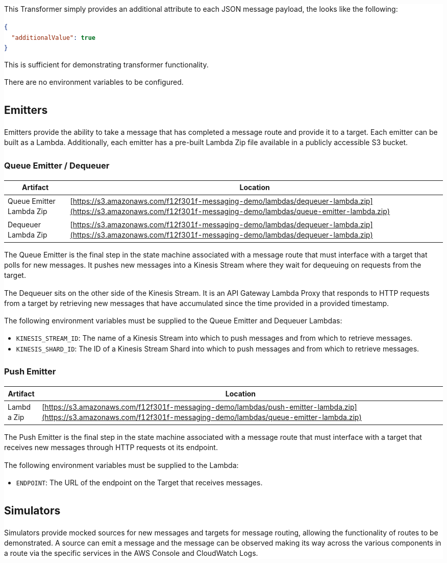This Transformer simply provides an additional attribute to each JSON message payload, the looks like the following:

```json
{
  "additionalValue": true
}
```

This is sufficient for demonstrating transformer functionality.

There are no environment variables to be configured.

## Emitters
Emitters provide the ability to take a message that has completed a message route and provide it to a target. Each emitter can be built as a Lambda. Additionally, each emitter has a pre-built Lambda Zip file available in a publicly accessible S3 bucket.

### Queue Emitter / Dequeuer
Artifact                 | Location
-------------------------|----------
Queue Emitter Lambda Zip | [https://s3.amazonaws.com/f12f301f-messaging-demo/lambdas/dequeuer-lambda.zip](https://s3.amazonaws.com/f12f301f-messaging-demo/lambdas/queue-emitter-lambda.zip)
Dequeuer Lambda Zip      | [https://s3.amazonaws.com/f12f301f-messaging-demo/lambdas/dequeuer-lambda.zip](https://s3.amazonaws.com/f12f301f-messaging-demo/lambdas/dequeuer-lambda.zip)

The Queue Emitter is the final step in the state machine associated with a message route that must interface with a target that polls for new messages. It pushes new messages into a Kinesis Stream where they wait for dequeuing on requests from the target.

The Dequeuer sits on the other side of the Kinesis Stream. It is an API Gateway Lambda Proxy that responds to HTTP requests from a target by retrieving new messages that have accumulated since the time provided in a provided timestamp.

The following environment variables must be supplied to the Queue Emitter and Dequeuer Lambdas:
  * `KINESIS_STREAM_ID`: The name of a Kinesis Stream into which to push messages and from which to retrieve messages.
  * `KINESIS_SHARD_ID`: The ID of a Kinesis Stream Shard into which to push messages and from which to retrieve messages.

### Push Emitter
Artifact   | Location
-----------|----------
Lambda Zip |  [https://s3.amazonaws.com/f12f301f-messaging-demo/lambdas/push-emitter-lambda.zip](https://s3.amazonaws.com/f12f301f-messaging-demo/lambdas/queue-emitter-lambda.zip)

The Push Emitter is the final step in the state machine associated with a message route that must interface with a target that receives new messages through HTTP requests ot its endpoint.

The following environment variables must be supplied to the Lambda:
  * `ENDPOINT`: The URL of the endpoint on the Target that receives messages.

## Simulators
Simulators provide mocked sources for new messages and targets for message routing, allowing the functionality of routes to be demonstrated. A source can emit a message and the message can be observed making its way across the various components in a route via the specific services in the AWS Console and CloudWatch Logs.
